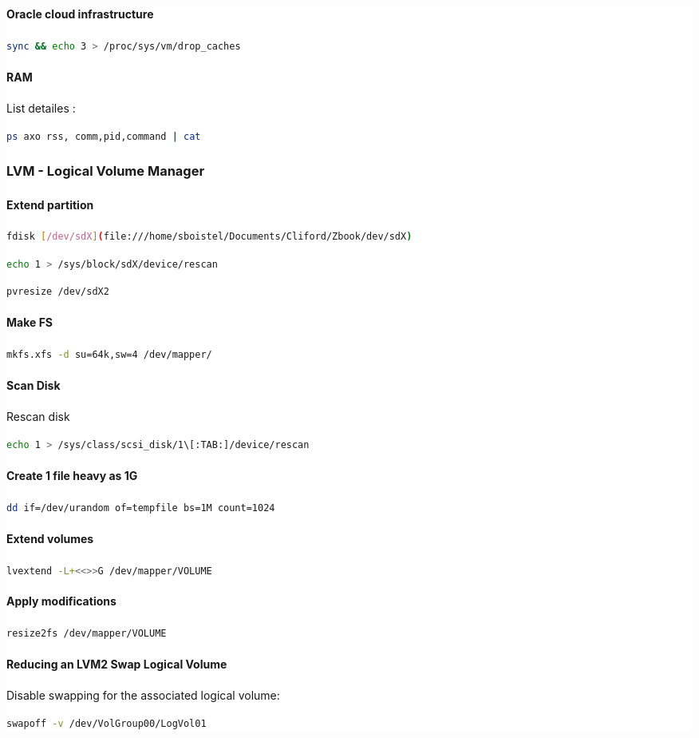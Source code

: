 #### Oracle cloud infrastructure
```bash
sync && echo 3 > /proc/sys/vm/drop_caches
```

#### RAM
List detailes :

```bash
ps axo rss, comm,pid,command | cat
```

### LVM - Logical Volume Manager

#### Extend partition
```bash
fdisk [/dev/sdX](file:///home/sboistel/Documents/Cliford/Zbook/dev/sdX)
```

```bash
echo 1 > /sys/block/sdX/device/rescan
```

```bash
pvresize /dev/sdX2
```


#### Make FS
```bash
mkfs.xfs -d su=64k,sw=4 /dev/mapper/
```

#### Scan Disk
Rescan disk
```bash
echo 1 > /sys/class/scsi_disk/1\[:TAB:]/device/rescan
```

#### Create 1 file heavy as 1G
```bash
dd if=/dev/urandom of=tempfile bs=1M count=1024
```

#### Extend volumes
```bash
lvextend -L+<<>>G /dev/mapper/VOLUME
```

#### Apply modifications
```bash
resize2fs /dev/mapper/VOLUME
```

#### Reducing an LVM2 Swap Logical Volume
Disable swapping for the associated logical volume:
```bash
swapoff -v /dev/VolGroup00/LogVol01
```
